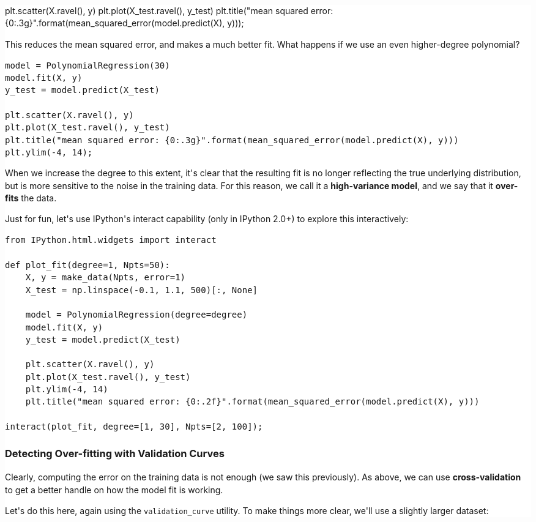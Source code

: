 plt.scatter(X.ravel(), y)
plt.plot(X_test.ravel(), y_test)
plt.title("mean squared error: {0:.3g}".format(mean_squared_error(model.predict(X), y)));
</pre>

This reduces the mean squared error, and makes a much better fit.  What happens if we use an even higher-degree polynomial?

<pre data-code-language="python"
     data-executable="true"
     data-type="programlisting">
model = PolynomialRegression(30)
model.fit(X, y)
y_test = model.predict(X_test)

plt.scatter(X.ravel(), y)
plt.plot(X_test.ravel(), y_test)
plt.title("mean squared error: {0:.3g}".format(mean_squared_error(model.predict(X), y)))
plt.ylim(-4, 14);
</pre>

When we increase the degree to this extent, it's clear that the resulting fit is no longer reflecting the true underlying distribution, but is more sensitive to the noise in the training data. For this reason, we call it a **high-variance model**, and we say that it **over-fits** the data.

Just for fun, let's use IPython's interact capability (only in IPython 2.0+) to explore this interactively:

<pre data-code-language="python"
     data-executable="true"
     data-type="programlisting">
from IPython.html.widgets import interact

def plot_fit(degree=1, Npts=50):
    X, y = make_data(Npts, error=1)
    X_test = np.linspace(-0.1, 1.1, 500)[:, None]

    model = PolynomialRegression(degree=degree)
    model.fit(X, y)
    y_test = model.predict(X_test)

    plt.scatter(X.ravel(), y)
    plt.plot(X_test.ravel(), y_test)
    plt.ylim(-4, 14)
    plt.title("mean squared error: {0:.2f}".format(mean_squared_error(model.predict(X), y)))

interact(plot_fit, degree=[1, 30], Npts=[2, 100]);
</pre>

### Detecting Over-fitting with Validation Curves

Clearly, computing the error on the training data is not enough (we saw this previously). As above, we can use **cross-validation** to get a better handle on how the model fit is working.

Let's do this here, again using the ``validation_curve`` utility. To make things more clear, we'll use a slightly larger dataset:

